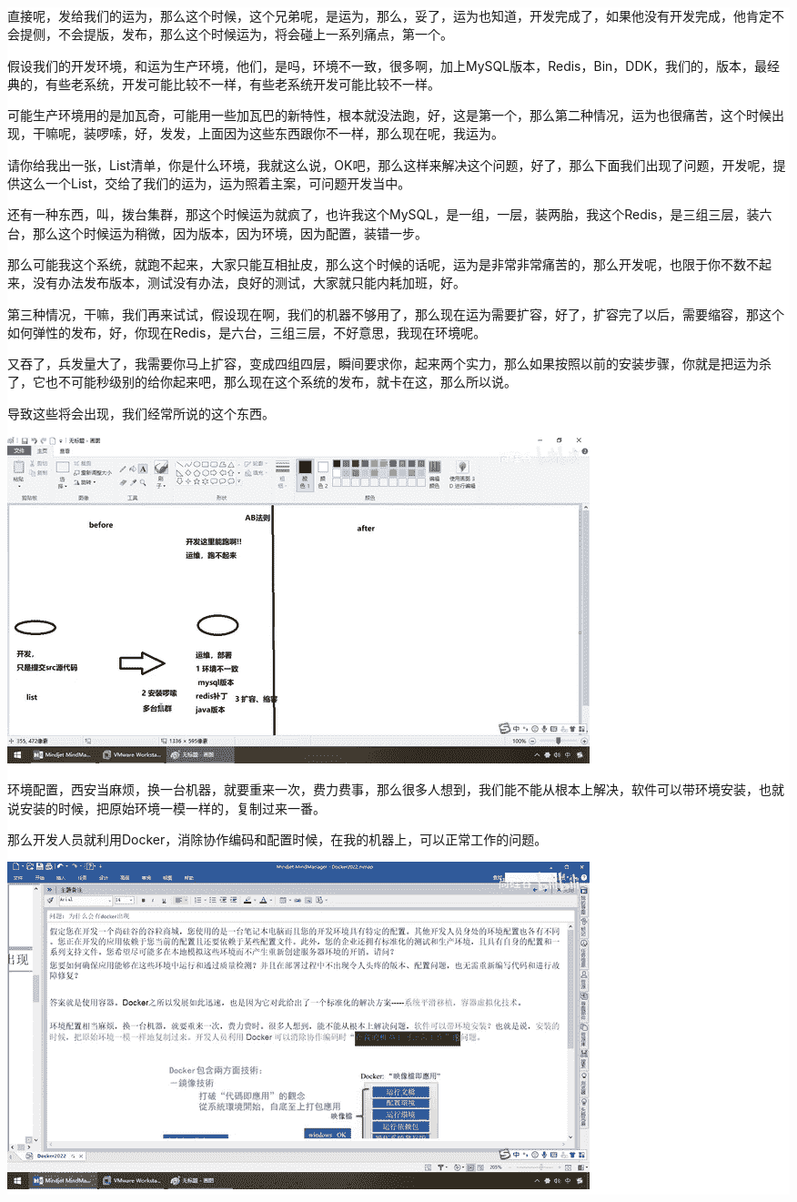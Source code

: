 直接呢，发给我们的运为，那么这个时候，这个兄弟呢，是运为，那么，妥了，运为也知道，开发完成了，如果他没有开发完成，他肯定不会提侧，不会提版，发布，那么这个时候运为，将会碰上一系列痛点，第一个。

假设我们的开发环境，和运为生产环境，他们，是吗，环境不一致，很多啊，加上MySQL版本，Redis，Bin，DDK，我们的，版本，最经典的，有些老系统，开发可能比较不一样，有些老系统开发可能比较不一样。

可能生产环境用的是加瓦奇，可能用一些加瓦巴的新特性，根本就没法跑，好，这是第一个，那么第二种情况，运为也很痛苦，这个时候出现，干嘛呢，装啰嗦，好，发发，上面因为这些东西跟你不一样，那么现在呢，我运为。

请你给我出一张，List清单，你是什么环境，我就这么说，OK吧，那么这样来解决这个问题，好了，那么下面我们出现了问题，开发呢，提供这么一个List，交给了我们的运为，运为照着主案，可问题开发当中。

还有一种东西，叫，拨台集群，那这个时候运为就疯了，也许我这个MySQL，是一组，一层，装两胎，我这个Redis，是三组三层，装六台，那么这个时候运为稍微，因为版本，因为环境，因为配置，装错一步。

那么可能我这个系统，就跑不起来，大家只能互相扯皮，那么这个时候的话呢，运为是非常非常痛苦的，那么开发呢，也限于你不数不起来，没有办法发布版本，测试没有办法，良好的测试，大家就只能内耗加班，好。

第三种情况，干嘛，我们再来试试，假设现在啊，我们的机器不够用了，那么现在运为需要扩容，好了，扩容完了以后，需要缩容，那这个如何弹性的发布，好，你现在Redis，是六台，三组三层，不好意思，我现在环境呢。

又吞了，兵发量大了，我需要你马上扩容，变成四组四层，瞬间要求你，起来两个实力，那么如果按照以前的安装步骤，你就是把运为杀了，它也不可能秒级别的给你起来吧，那么现在这个系统的发布，就卡在这，那么所以说。

导致这些将会出现，我们经常所说的这个东西。

![](img/c15dd85b05eb123b933a50648956ad90_13.png)

环境配置，西安当麻烦，换一台机器，就要重来一次，费力费事，那么很多人想到，我们能不能从根本上解决，软件可以带环境安装，也就说安装的时候，把原始环境一模一样的，复制过来一番。

那么开发人员就利用Docker，消除协作编码和配置时候，在我的机器上，可以正常工作的问题。

![](img/c15dd85b05eb123b933a50648956ad90_15.png)
